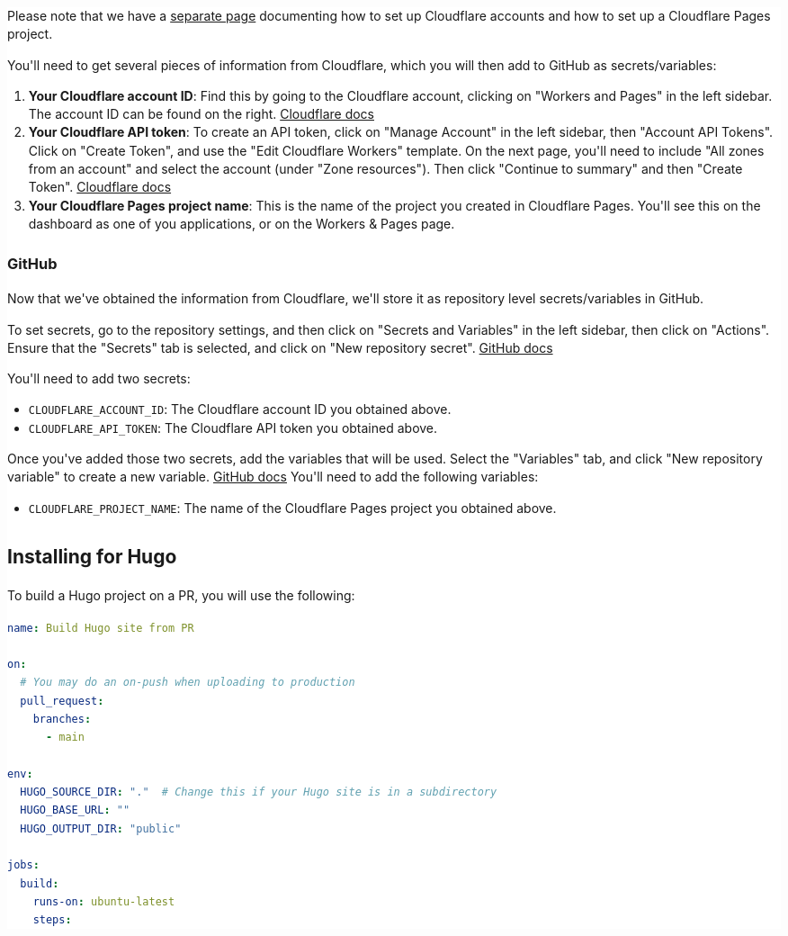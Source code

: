 Please note that we have a [separate page](cloudflare-setup.md) documenting how
to set up Cloudflare accounts and how to set up a Cloudflare Pages project.

You'll need to get several pieces of information from Cloudflare, which you
will then add to GitHub as secrets/variables:

1. **Your Cloudflare account ID**: Find this by going to the Cloudflare
   account, clicking on "Workers and Pages" in the left sidebar. The account ID
   can be found on the right. [Cloudflare docs](https://developers.cloudflare.com/fundamentals/setup/find-account-and-zone-ids/#find-account-id-workers-and-pages)
2. **Your Cloudflare API token**: To create an API token, click on "Manage
   Account" in the left sidebar, then "Account API Tokens". Click on "Create
   Token", and use the "Edit Cloudflare Workers" template. On the next page,
   you'll need to include "All zones from an account" and select the account
   (under "Zone resources"). Then click "Continue to summary" and then "Create
   Token". [Cloudflare
   docs](https://developers.cloudflare.com/fundamentals/api/get-started/create-token/)
3. **Your Cloudflare Pages project name**: This is the name of the project you
   created in Cloudflare Pages. You'll see this on the dashboard as one of you
   applications, or on the Workers & Pages page.


### GitHub

Now that we've obtained the information from Cloudflare, we'll store it as
repository level secrets/variables in GitHub.

To set secrets, go to the repository settings, and then click on "Secrets and
Variables" in the left sidebar, then click on "Actions". Ensure that the
"Secrets" tab is selected, and click on "New repository secret". [GitHub
docs](https://docs.github.com/en/actions/security-for-github-actions/security-guides/using-secrets-in-github-actions#creating-secrets-for-a-repository)

You'll need to add two secrets:

* `CLOUDFLARE_ACCOUNT_ID`: The Cloudflare account ID you obtained above.
* `CLOUDFLARE_API_TOKEN`: The Cloudflare API token you obtained above.

Once you've added those two secrets, add the variables that will be used.
Select the "Variables" tab, and click "New repository variable" to create a new
variable. [GitHub docs](https://docs.github.com/en/actions/writing-workflows/choosing-what-your-workflow-does/store-information-in-variables#creating-configuration-variables-for-a-repository) You'll need to add the following variables:

* `CLOUDFLARE_PROJECT_NAME`: The name of the Cloudflare Pages project you obtained
  above.

## Installing for Hugo
To build a Hugo project on a PR, you will use the following:
```yaml
name: Build Hugo site from PR

on:
  # You may do an on-push when uploading to production
  pull_request:
    branches:
      - main

env:
  HUGO_SOURCE_DIR: "."  # Change this if your Hugo site is in a subdirectory
  HUGO_BASE_URL: ""
  HUGO_OUTPUT_DIR: "public"

jobs:
  build:
    runs-on: ubuntu-latest
    steps:
```